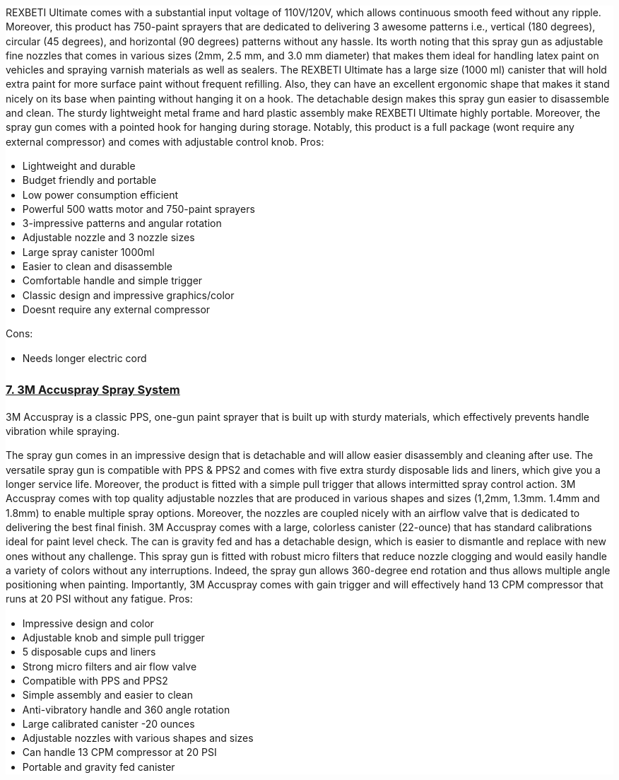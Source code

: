 REXBETI Ultimate comes with a substantial input voltage of 110V/120V, which allows continuous smooth feed without any ripple. Moreover, this product has 750-paint sprayers that are dedicated to delivering 3 awesome patterns i.e., vertical (180 degrees), circular (45 degrees), and horizontal (90 degrees) patterns without any hassle.
Its worth noting that this spray gun as adjustable fine nozzles that comes in various sizes (2mm, 2.5 mm, and 3.0 mm diameter) that makes them ideal for handling latex paint on vehicles and spraying varnish materials as well as sealers.
The REXBETI Ultimate has a large size (1000 ml) canister that will hold extra paint for more surface paint without frequent refilling. Also, they can have an excellent ergonomic shape that makes it stand nicely on its base when painting without hanging it on a hook.
The detachable design makes this spray gun easier to disassemble and clean. The sturdy lightweight metal frame and hard plastic assembly make REXBETI Ultimate highly portable. Moreover, the spray gun comes with a pointed hook for hanging during storage.
Notably, this product is a full package (wont require any external compressor) and comes with adjustable control knob.
Pros:
- Lightweight and durable
- Budget friendly and portable
- Low power consumption  efficient
- Powerful 500 watts motor and 750-paint sprayers
- 3-impressive patterns and angular rotation
- Adjustable nozzle and 3 nozzle sizes
- Large spray canister  1000ml
- Easier to clean and disassemble
- Comfortable handle and simple trigger
- Classic design and impressive graphics/color
- Doesnt require any external compressor

Cons:
- Needs longer electric cord

### [7. 3M Accuspray Spray System](https://www.amazon.com/dp/B01497MZB6/?tag=p-policy-20)
3M Accuspray is a classic PPS, one-gun paint sprayer that is built up with sturdy materials, which effectively prevents handle vibration while spraying.

The spray gun comes in an impressive design that is detachable and will allow easier disassembly and cleaning after use.
The versatile spray gun is compatible with PPS & PPS2 and comes with five extra sturdy disposable lids and liners, which give you a longer service life. Moreover, the product is fitted with a simple pull trigger that allows intermitted spray control action.
3M Accuspray comes with top quality adjustable nozzles that are produced in various shapes and sizes (1,2mm, 1.3mm. 1.4mm and 1.8mm) to enable multiple spray options. Moreover, the nozzles are coupled nicely with an airflow valve that is dedicated to delivering the best final finish.
3M Accuspray comes with a large, colorless canister (22-ounce) that has standard calibrations ideal for paint level check. The can is gravity fed and has a detachable design, which is easier to dismantle and replace with new ones without any challenge.
This spray gun is fitted with robust micro filters that reduce nozzle clogging and would easily handle a variety of colors without any interruptions. Indeed, the spray gun allows 360-degree end rotation and thus allows multiple angle positioning when painting.
Importantly, 3M Accuspray comes with gain trigger and will effectively hand 13 CPM compressor that runs at 20 PSI without any fatigue.
Pros:
- Impressive design and color
- Adjustable knob and simple pull trigger
- 5 disposable cups and liners
- Strong micro filters and air flow valve
- Compatible with PPS and PPS2
- Simple assembly and easier to clean
- Anti-vibratory handle and 360 angle rotation
- Large calibrated canister -20 ounces
- Adjustable nozzles with various shapes and sizes
- Can handle 13 CPM compressor at 20 PSI
- Portable and gravity fed canister
